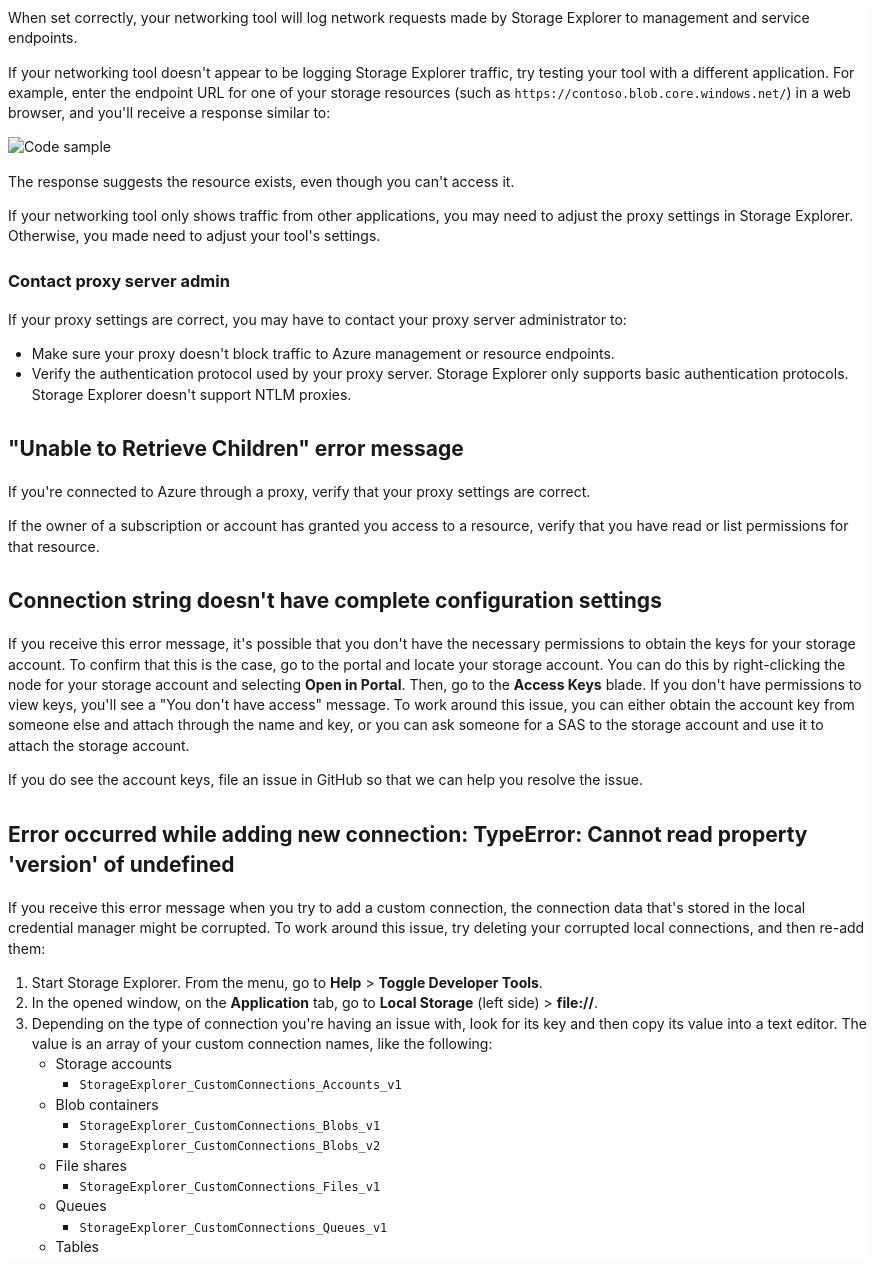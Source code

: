 When set correctly, your networking tool will log network requests made by Storage Explorer to management and service endpoints.
 
If your networking tool doesn't appear to be logging Storage Explorer traffic, try testing your tool with a different application. For example, enter the endpoint URL for one of your storage resources (such as `https://contoso.blob.core.windows.net/`) in a web browser, and you'll receive a response similar to:

  ![Code sample](./media/storage-explorer-troubleshooting/4022502_en_2.png)

  The response suggests the resource exists, even though you can't access it.

If your networking tool only shows traffic from other applications, you may need to adjust the proxy settings in Storage Explorer. Otherwise, you made need to adjust your tool's settings.

### Contact proxy server admin

If your proxy settings are correct, you may have to contact your proxy server administrator to:

* Make sure your proxy doesn't block traffic to Azure management or resource endpoints.
* Verify the authentication protocol used by your proxy server. Storage Explorer only supports basic authentication protocols. Storage Explorer doesn't support NTLM proxies.

## "Unable to Retrieve Children" error message

If you're connected to Azure through a proxy, verify that your proxy settings are correct.

If the owner of a subscription or account has granted you access to a resource, verify that you have read or list permissions for that resource.

## Connection string doesn't have complete configuration settings

If you receive this error message, it's possible that you don't have the necessary permissions to obtain the keys for your storage account. To confirm that this is the case, go to the portal and locate your storage account. You can do this by right-clicking the node for your storage account and selecting **Open in Portal**. Then, go to the **Access Keys** blade. If you don't have permissions to view keys, you'll see a "You don't have access" message. To work around this issue, you can either obtain the account key from someone else and attach through the name and key, or you can ask someone for a SAS to the storage account and use it to attach the storage account.

If you do see the account keys, file an issue in GitHub so that we can help you resolve the issue.

## Error occurred while adding new connection: TypeError: Cannot read property 'version' of undefined

If you receive this error message when you try to add a custom connection, the connection data that's stored in the local credential manager might be corrupted. To work around this issue, try deleting your corrupted local connections, and then re-add them:

1. Start Storage Explorer. From the menu, go to **Help** > **Toggle Developer Tools**.
2. In the opened window, on the **Application** tab, go to **Local Storage** (left side) > **file://**.
3. Depending on the type of connection you're having an issue with, look for its key and then copy its value into a text editor. The value is an array of your custom connection names, like the following:
    * Storage accounts
        * `StorageExplorer_CustomConnections_Accounts_v1`
    * Blob containers
        * `StorageExplorer_CustomConnections_Blobs_v1`
        * `StorageExplorer_CustomConnections_Blobs_v2`
    * File shares
        * `StorageExplorer_CustomConnections_Files_v1`
    * Queues
        * `StorageExplorer_CustomConnections_Queues_v1`
    * Tables